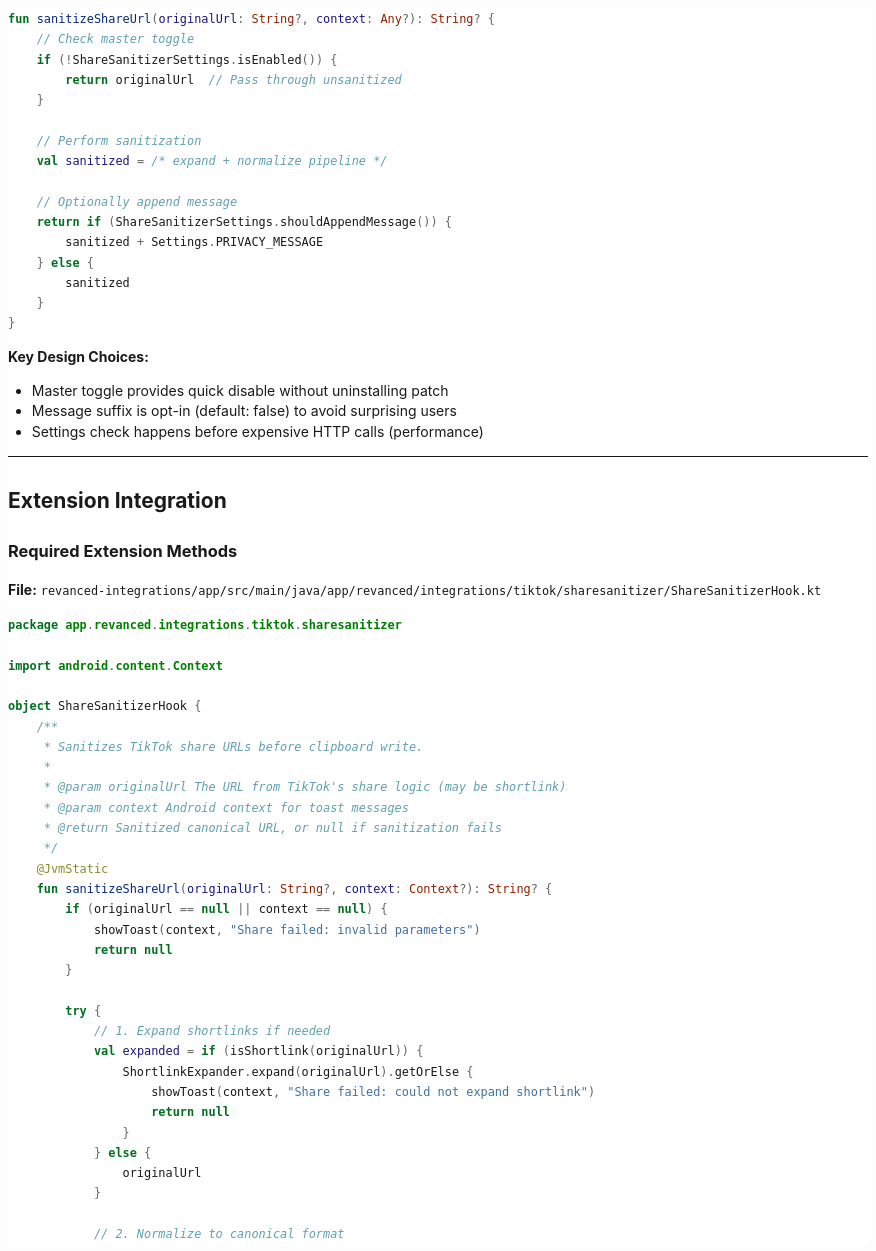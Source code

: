 ```kotlin
fun sanitizeShareUrl(originalUrl: String?, context: Any?): String? {
    // Check master toggle
    if (!ShareSanitizerSettings.isEnabled()) {
        return originalUrl  // Pass through unsanitized
    }

    // Perform sanitization
    val sanitized = /* expand + normalize pipeline */

    // Optionally append message
    return if (ShareSanitizerSettings.shouldAppendMessage()) {
        sanitized + Settings.PRIVACY_MESSAGE
    } else {
        sanitized
    }
}
```

**Key Design Choices:**
- Master toggle provides quick disable without uninstalling patch
- Message suffix is opt-in (default: false) to avoid surprising users
- Settings check happens before expensive HTTP calls (performance)

---

## Extension Integration

### Required Extension Methods

**File:** `revanced-integrations/app/src/main/java/app/revanced/integrations/tiktok/sharesanitizer/ShareSanitizerHook.kt`

```kotlin
package app.revanced.integrations.tiktok.sharesanitizer

import android.content.Context

object ShareSanitizerHook {
    /**
     * Sanitizes TikTok share URLs before clipboard write.
     *
     * @param originalUrl The URL from TikTok's share logic (may be shortlink)
     * @param context Android context for toast messages
     * @return Sanitized canonical URL, or null if sanitization fails
     */
    @JvmStatic
    fun sanitizeShareUrl(originalUrl: String?, context: Context?): String? {
        if (originalUrl == null || context == null) {
            showToast(context, "Share failed: invalid parameters")
            return null
        }

        try {
            // 1. Expand shortlinks if needed
            val expanded = if (isShortlink(originalUrl)) {
                ShortlinkExpander.expand(originalUrl).getOrElse {
                    showToast(context, "Share failed: could not expand shortlink")
                    return null
                }
            } else {
                originalUrl
            }

            // 2. Normalize to canonical format
```